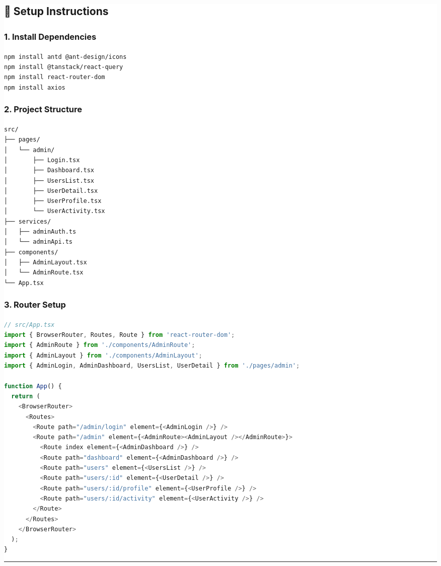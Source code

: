 
## 🔧 Setup Instructions

### 1. Install Dependencies

```bash
npm install antd @ant-design/icons
npm install @tanstack/react-query
npm install react-router-dom
npm install axios
```

### 2. Project Structure

```
src/
├── pages/
│   └── admin/
│       ├── Login.tsx
│       ├── Dashboard.tsx
│       ├── UsersList.tsx
│       ├── UserDetail.tsx
│       ├── UserProfile.tsx
│       └── UserActivity.tsx
├── services/
│   ├── adminAuth.ts
│   └── adminApi.ts
├── components/
│   ├── AdminLayout.tsx
│   └── AdminRoute.tsx
└── App.tsx
```

### 3. Router Setup

```typescript
// src/App.tsx
import { BrowserRouter, Routes, Route } from 'react-router-dom';
import { AdminRoute } from './components/AdminRoute';
import { AdminLayout } from './components/AdminLayout';
import { AdminLogin, AdminDashboard, UsersList, UserDetail } from './pages/admin';

function App() {
  return (
    <BrowserRouter>
      <Routes>
        <Route path="/admin/login" element={<AdminLogin />} />
        <Route path="/admin" element={<AdminRoute><AdminLayout /></AdminRoute>}>
          <Route index element={<AdminDashboard />} />
          <Route path="dashboard" element={<AdminDashboard />} />
          <Route path="users" element={<UsersList />} />
          <Route path="users/:id" element={<UserDetail />} />
          <Route path="users/:id/profile" element={<UserProfile />} />
          <Route path="users/:id/activity" element={<UserActivity />} />
        </Route>
      </Routes>
    </BrowserRouter>
  );
}
```

---